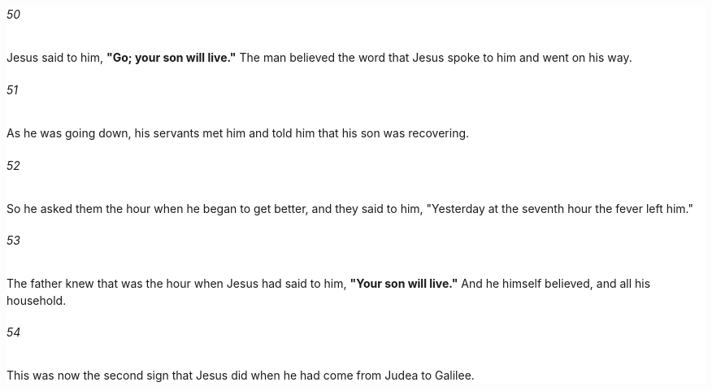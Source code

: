 
###### 50 
Jesus said to him, **"Go; your son will live."** The man believed the word that Jesus spoke to him and went on his way. 
 

###### 51 
As he was going down, his servants met him and told him that his son was recovering. 
 

###### 52 
So he asked them the hour when he began to get better, and they said to him, "Yesterday at the seventh hour the fever left him." 
 

###### 53 
The father knew that was the hour when Jesus had said to him, **"Your son will live."** And he himself believed, and all his household. 
 

###### 54 
This was now the second sign that Jesus did when he had come from Judea to Galilee.
